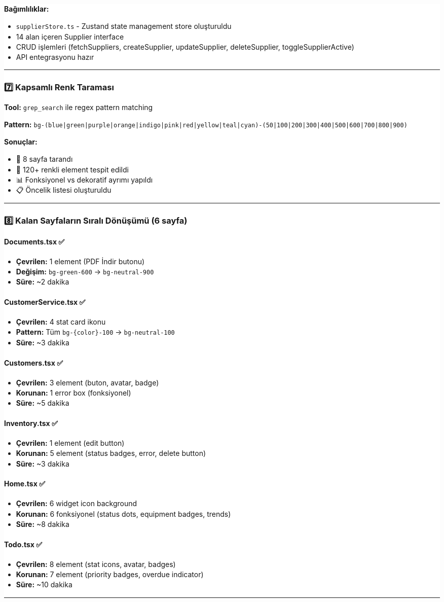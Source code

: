 **Bağımlılıklar:**
- `supplierStore.ts` - Zustand state management store oluşturuldu
- 14 alan içeren Supplier interface
- CRUD işlemleri (fetchSuppliers, createSupplier, updateSupplier, deleteSupplier, toggleSupplierActive)
- API entegrasyonu hazır

---

### 7️⃣ **Kapsamlı Renk Taraması**
**Tool:** `grep_search` ile regex pattern matching

**Pattern:** `bg-(blue|green|purple|orange|indigo|pink|red|yellow|teal|cyan)-(50|100|200|300|400|500|600|700|800|900)`

**Sonuçlar:**
- 📄 8 sayfa tarandı
- 🎨 120+ renkli element tespit edildi
- 📊 Fonksiyonel vs dekoratif ayrımı yapıldı
- 📋 Öncelik listesi oluşturuldu

---

### 8️⃣ **Kalan Sayfaların Sıralı Dönüşümü** (6 sayfa)

#### **Documents.tsx** ✅
- **Çevrilen:** 1 element (PDF İndir butonu)
- **Değişim:** `bg-green-600` → `bg-neutral-900`
- **Süre:** ~2 dakika

#### **CustomerService.tsx** ✅
- **Çevrilen:** 4 stat card ikonu
- **Pattern:** Tüm `bg-{color}-100` → `bg-neutral-100`
- **Süre:** ~3 dakika

#### **Customers.tsx** ✅
- **Çevrilen:** 3 element (buton, avatar, badge)
- **Korunan:** 1 error box (fonksiyonel)
- **Süre:** ~5 dakika

#### **Inventory.tsx** ✅
- **Çevrilen:** 1 element (edit button)
- **Korunan:** 5 element (status badges, error, delete button)
- **Süre:** ~3 dakika

#### **Home.tsx** ✅
- **Çevrilen:** 6 widget icon background
- **Korunan:** 6 fonksiyonel (status dots, equipment badges, trends)
- **Süre:** ~8 dakika

#### **Todo.tsx** ✅
- **Çevrilen:** 8 element (stat icons, avatar, badges)
- **Korunan:** 7 element (priority badges, overdue indicator)
- **Süre:** ~10 dakika

---